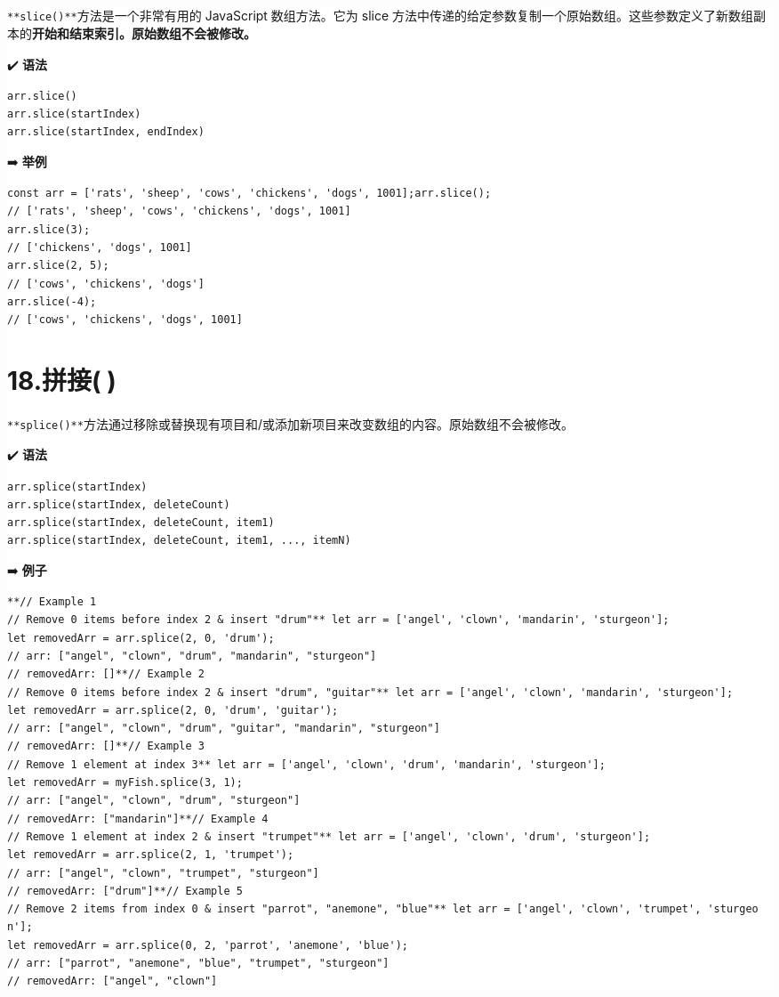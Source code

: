 `**slice()**`方法是一个非常有用的 JavaScript 数组方法。它为 slice 方法中传递的给定参数复制一个原始数组。这些参数定义了新数组副本的**开始和结束索引。原始数组不会被修改。**

✔️ **语法**

```
arr.slice()
arr.slice(startIndex)
arr.slice(startIndex, endIndex)
```

➡️ **举例**

```
const arr = ['rats', 'sheep', 'cows', 'chickens', 'dogs', 1001];arr.slice();
// ['rats', 'sheep', 'cows', 'chickens', 'dogs', 1001]
arr.slice(3);
// ['chickens', 'dogs', 1001]
arr.slice(2, 5);
// ['cows', 'chickens', 'dogs']
arr.slice(-4);
// ['cows', 'chickens', 'dogs', 1001]
```

# 18.拼接( )

`**splice()**`方法通过移除或替换现有项目和/或添加新项目来改变数组的内容。原始数组不会被修改。

✔️ **语法**

```
arr.splice(startIndex)
arr.splice(startIndex, deleteCount)
arr.splice(startIndex, deleteCount, item1)
arr.splice(startIndex, deleteCount, item1, ..., itemN)
```

➡️ **例子**

```
**// Example 1
// Remove 0 items before index 2 & insert "drum"** let arr = ['angel', 'clown', 'mandarin', 'sturgeon'];
let removedArr = arr.splice(2, 0, 'drum');
// arr: ["angel", "clown", "drum", "mandarin", "sturgeon"]
// removedArr: []**// Example 2
// Remove 0 items before index 2 & insert "drum", "guitar"** let arr = ['angel', 'clown', 'mandarin', 'sturgeon'];
let removedArr = arr.splice(2, 0, 'drum', 'guitar');
// arr: ["angel", "clown", "drum", "guitar", "mandarin", "sturgeon"]
// removedArr: []**// Example 3
// Remove 1 element at index 3** let arr = ['angel', 'clown', 'drum', 'mandarin', 'sturgeon'];
let removedArr = myFish.splice(3, 1);
// arr: ["angel", "clown", "drum", "sturgeon"]
// removedArr: ["mandarin"]**// Example 4
// Remove 1 element at index 2 & insert "trumpet"** let arr = ['angel', 'clown', 'drum', 'sturgeon'];
let removedArr = arr.splice(2, 1, 'trumpet');
// arr: ["angel", "clown", "trumpet", "sturgeon"]
// removedArr: ["drum"]**// Example 5
// Remove 2 items from index 0 & insert "parrot", "anemone", "blue"** let arr = ['angel', 'clown', 'trumpet', 'sturgeon'];
let removedArr = arr.splice(0, 2, 'parrot', 'anemone', 'blue');
// arr: ["parrot", "anemone", "blue", "trumpet", "sturgeon"]
// removedArr: ["angel", "clown"]
```
